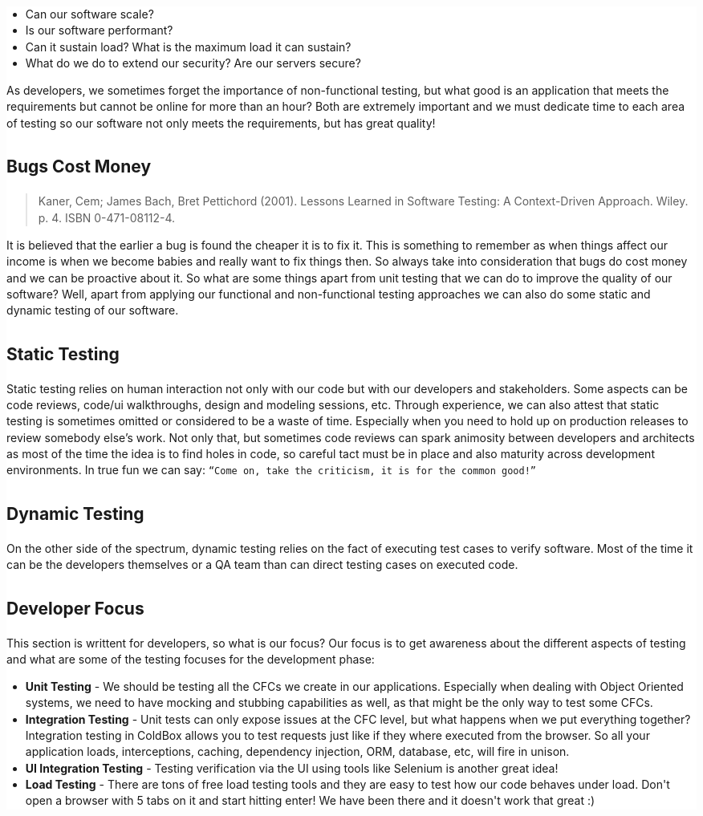 * Can our software scale? 
* Is our software performant?
* Can it sustain load? What is the maximum load it can sustain? 
* What do we do to extend our security? Are our servers secure?

As developers, we sometimes forget the importance of non-functional testing, but what good is an application that meets the requirements but cannot be online for more than an hour? Both are extremely important and we must dedicate time to each area of testing so our software not only meets the requirements, but has great quality!

## Bugs Cost Money

> Kaner, Cem; James Bach, Bret Pettichord \(2001\). Lessons Learned in Software Testing: A Context-Driven Approach. Wiley. p. 4. ISBN 0-471-08112-4.

It is believed that the earlier a bug is found the cheaper it is to fix it. This is something to remember as when things affect our income is when we become babies and really want to fix things then. So always take into consideration that bugs do cost money and we can be proactive about it. So what are some things apart from unit testing that we can do to improve the quality of our software? Well, apart from applying our functional and non-functional testing approaches we can also do some static and dynamic testing of our software.

## Static Testing

Static testing relies on human interaction not only with our code but with our developers and stakeholders. Some aspects can be code reviews, code/ui walkthroughs, design and modeling sessions, etc. Through experience, we can also attest that static testing is sometimes omitted or considered to be a waste of time. Especially when you need to hold up on production releases to review somebody else’s work. Not only that, but sometimes code reviews can spark animosity between developers and architects as most of the time the idea is to find holes in code, so careful tact must be in place and also maturity across development environments. In true fun we can say: `“Come on, take the criticism, it is for the common good!”`

## Dynamic Testing

On the other side of the spectrum, dynamic testing relies on the fact of executing test cases to verify software. Most of the time it can be the developers themselves or a QA team than can direct testing cases on executed code.

## Developer Focus

This section is writtent for developers, so what is our focus? Our focus is to get awareness about the different aspects of testing and what are some of the testing focuses for the development phase:

* **Unit Testing** - We should be testing all the CFCs we create in our applications. Especially when dealing with Object Oriented systems, we need to have mocking and stubbing capabilities as well, as that might be the only way to test some CFCs.
* **Integration Testing** - Unit tests can only expose issues at the CFC level, but what happens when we put everything together? Integration testing in ColdBox allows you to test requests just like if they where executed from the browser. So all your application loads, interceptions, caching, dependency injection, ORM, database, etc, will fire in unison.
* **UI Integration Testing** - Testing verification via the UI using tools like Selenium is another great idea!
* **Load Testing** - There are tons of free load testing tools and they are easy to test how our code behaves under load. Don't open a browser with 5 tabs on it and start hitting enter! We have been there and it doesn't work that great :\)
